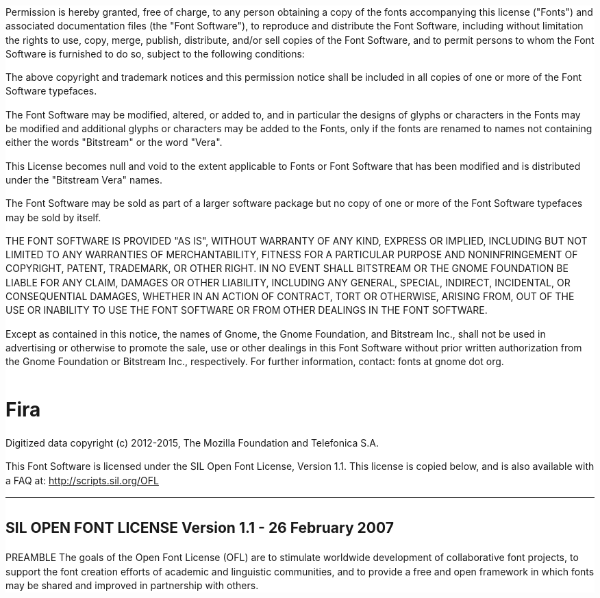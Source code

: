 Permission is hereby granted, free of charge, to any person obtaining a copy of
the fonts accompanying this license ("Fonts") and associated documentation files
(the "Font Software"), to reproduce and distribute the Font Software, including
without limitation the rights to use, copy, merge, publish, distribute, and/or
sell copies of the Font Software, and to permit persons to whom the Font Software
is furnished to do so, subject to the following conditions:

The above copyright and trademark notices and this permission notice shall be
included in all copies of one or more of the Font Software typefaces.

The Font Software may be modified, altered, or added to, and in particular the
designs of glyphs or characters in the Fonts may be modified and additional
glyphs or characters may be added to the Fonts, only if the fonts are renamed to
names not containing either the words "Bitstream" or the word "Vera".

This License becomes null and void to the extent applicable to Fonts or Font
Software that has been modified and is distributed under the "Bitstream Vera" names.

The Font Software may be sold as part of a larger software package but no copy
of one or more of the Font Software typefaces may be sold by itself.

THE FONT SOFTWARE IS PROVIDED "AS IS", WITHOUT WARRANTY OF ANY KIND, EXPRESS OR
IMPLIED, INCLUDING BUT NOT LIMITED TO ANY WARRANTIES OF MERCHANTABILITY, FITNESS
FOR A PARTICULAR PURPOSE AND NONINFRINGEMENT OF COPYRIGHT, PATENT, TRADEMARK, OR
OTHER RIGHT. IN NO EVENT SHALL BITSTREAM OR THE GNOME FOUNDATION BE LIABLE FOR
ANY CLAIM, DAMAGES OR OTHER LIABILITY, INCLUDING ANY GENERAL, SPECIAL, INDIRECT,
INCIDENTAL, OR CONSEQUENTIAL DAMAGES, WHETHER IN AN ACTION OF CONTRACT, TORT OR
OTHERWISE, ARISING FROM, OUT OF THE USE OR INABILITY TO USE THE FONT SOFTWARE OR
FROM OTHER DEALINGS IN THE FONT SOFTWARE.

Except as contained in this notice, the names of Gnome, the Gnome Foundation,
and Bitstream Inc., shall not be used in advertising or otherwise to promote
the sale, use or other dealings in this Font Software without prior written
authorization from the Gnome Foundation or Bitstream Inc., respectively. For
further information, contact: fonts at gnome dot org.

# Fira
Digitized data copyright (c) 2012-2015, The Mozilla Foundation and Telefonica S.A.

This Font Software is licensed under the SIL Open Font License, Version 1.1.
This license is copied below, and is also available with a FAQ at:
http://scripts.sil.org/OFL


-----------------------------------------------------------
SIL OPEN FONT LICENSE Version 1.1 - 26 February 2007
-----------------------------------------------------------

PREAMBLE
The goals of the Open Font License (OFL) are to stimulate worldwide
development of collaborative font projects, to support the font creation
efforts of academic and linguistic communities, and to provide a free and
open framework in which fonts may be shared and improved in partnership
with others.

